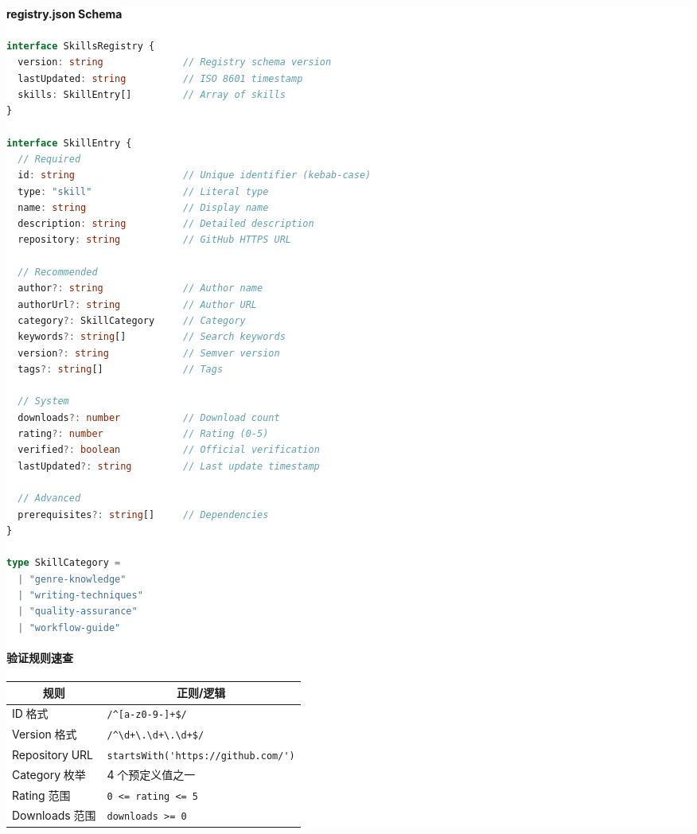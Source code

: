 #### registry.json Schema

```typescript
interface SkillsRegistry {
  version: string              // Registry schema version
  lastUpdated: string          // ISO 8601 timestamp
  skills: SkillEntry[]         // Array of skills
}

interface SkillEntry {
  // Required
  id: string                   // Unique identifier (kebab-case)
  type: "skill"                // Literal type
  name: string                 // Display name
  description: string          // Detailed description
  repository: string           // GitHub HTTPS URL

  // Recommended
  author?: string              // Author name
  authorUrl?: string           // Author URL
  category?: SkillCategory     // Category
  keywords?: string[]          // Search keywords
  version?: string             // Semver version
  tags?: string[]              // Tags

  // System
  downloads?: number           // Download count
  rating?: number              // Rating (0-5)
  verified?: boolean           // Official verification
  lastUpdated?: string         // Last update timestamp
  
  // Advanced
  prerequisites?: string[]     // Dependencies
}

type SkillCategory =
  | "genre-knowledge"
  | "writing-techniques"
  | "quality-assurance"
  | "workflow-guide"
```

#### 验证规则速查

| 规则                     | 正则/逻辑                            |
| ------------------------ | ------------------------------------ |
| ID 格式                  | `/^[a-z0-9-]+$/`                     |
| Version 格式             | `/^\d+\.\d+\.\d+$/`                  |
| Repository URL           | `startsWith('https://github.com/')`  |
| Category 枚举            | 4 个预定义值之一                     |
| Rating 范围              | `0 <= rating <= 5`                   |
| Downloads 范围           | `downloads >= 0`                     |
